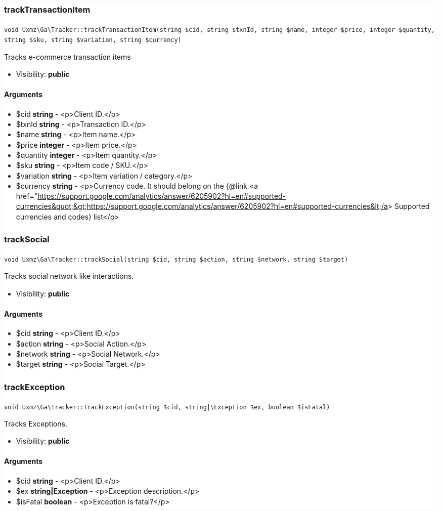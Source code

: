 

### trackTransactionItem

    void Uxmz\Ga\Tracker::trackTransactionItem(string $cid, string $txnId, string $name, integer $price, integer $quantity, string $sku, string $variation, string $currency)

Tracks e-commerce transaction items



* Visibility: **public**


#### Arguments
* $cid **string** - &lt;p&gt;Client ID.&lt;/p&gt;
* $txnId **string** - &lt;p&gt;Transaction ID.&lt;/p&gt;
* $name **string** - &lt;p&gt;Item name.&lt;/p&gt;
* $price **integer** - &lt;p&gt;Item price.&lt;/p&gt;
* $quantity **integer** - &lt;p&gt;Item quantity.&lt;/p&gt;
* $sku **string** - &lt;p&gt;Item code / SKU.&lt;/p&gt;
* $variation **string** - &lt;p&gt;Item variation / category.&lt;/p&gt;
* $currency **string** - &lt;p&gt;Currency code. It should belong on the
{@link
&lt;a href=&quot;https://support.google.com/analytics/answer/6205902?hl=en#supported-currencies&quot;&gt;https://support.google.com/analytics/answer/6205902?hl=en#supported-currencies&lt;/a&gt;
Supported currencies and codes} list&lt;/p&gt;



### trackSocial

    void Uxmz\Ga\Tracker::trackSocial(string $cid, string $action, string $network, string $target)

Tracks social network like interactions.



* Visibility: **public**


#### Arguments
* $cid **string** - &lt;p&gt;Client ID.&lt;/p&gt;
* $action **string** - &lt;p&gt;Social Action.&lt;/p&gt;
* $network **string** - &lt;p&gt;Social Network.&lt;/p&gt;
* $target **string** - &lt;p&gt;Social Target.&lt;/p&gt;



### trackException

    void Uxmz\Ga\Tracker::trackException(string $cid, string|\Exception $ex, boolean $isFatal)

Tracks Exceptions.



* Visibility: **public**


#### Arguments
* $cid **string** - &lt;p&gt;Client ID.&lt;/p&gt;
* $ex **string|Exception** - &lt;p&gt;Exception description.&lt;/p&gt;
* $isFatal **boolean** - &lt;p&gt;Exception is fatal?&lt;/p&gt;
